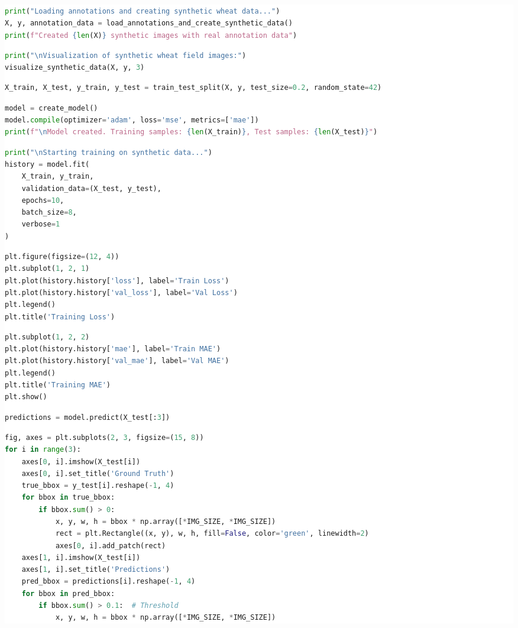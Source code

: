 ```py
print("Loading annotations and creating synthetic wheat data...")
X, y, annotation_data = load_annotations_and_create_synthetic_data()
print(f"Created {len(X)} synthetic images with real annotation data")
```

```py
print("\nVisualization of synthetic wheat field images:")
visualize_synthetic_data(X, y, 3)
```

```py
X_train, X_test, y_train, y_test = train_test_split(X, y, test_size=0.2, random_state=42)
```

```py
model = create_model()
model.compile(optimizer='adam', loss='mse', metrics=['mae'])
print(f"\nModel created. Training samples: {len(X_train)}, Test samples: {len(X_test)}")
```

```py
print("\nStarting training on synthetic data...")
history = model.fit(
    X_train, y_train,
    validation_data=(X_test, y_test),
    epochs=10,  
    batch_size=8,
    verbose=1
)
```

```py
plt.figure(figsize=(12, 4))
plt.subplot(1, 2, 1)
plt.plot(history.history['loss'], label='Train Loss')
plt.plot(history.history['val_loss'], label='Val Loss')
plt.legend()
plt.title('Training Loss')
```

```py
plt.subplot(1, 2, 2)
plt.plot(history.history['mae'], label='Train MAE')
plt.plot(history.history['val_mae'], label='Val MAE')
plt.legend()
plt.title('Training MAE')
plt.show()
```

```py
predictions = model.predict(X_test[:3])
```

```py
fig, axes = plt.subplots(2, 3, figsize=(15, 8))
for i in range(3):
    axes[0, i].imshow(X_test[i])
    axes[0, i].set_title('Ground Truth')
    true_bbox = y_test[i].reshape(-1, 4)
    for bbox in true_bbox:
        if bbox.sum() > 0:
            x, y, w, h = bbox * np.array([*IMG_SIZE, *IMG_SIZE])
            rect = plt.Rectangle((x, y), w, h, fill=False, color='green', linewidth=2)
            axes[0, i].add_patch(rect)
    axes[1, i].imshow(X_test[i])
    axes[1, i].set_title('Predictions')
    pred_bbox = predictions[i].reshape(-1, 4)
    for bbox in pred_bbox:
        if bbox.sum() > 0.1:  # Threshold
            x, y, w, h = bbox * np.array([*IMG_SIZE, *IMG_SIZE])
```